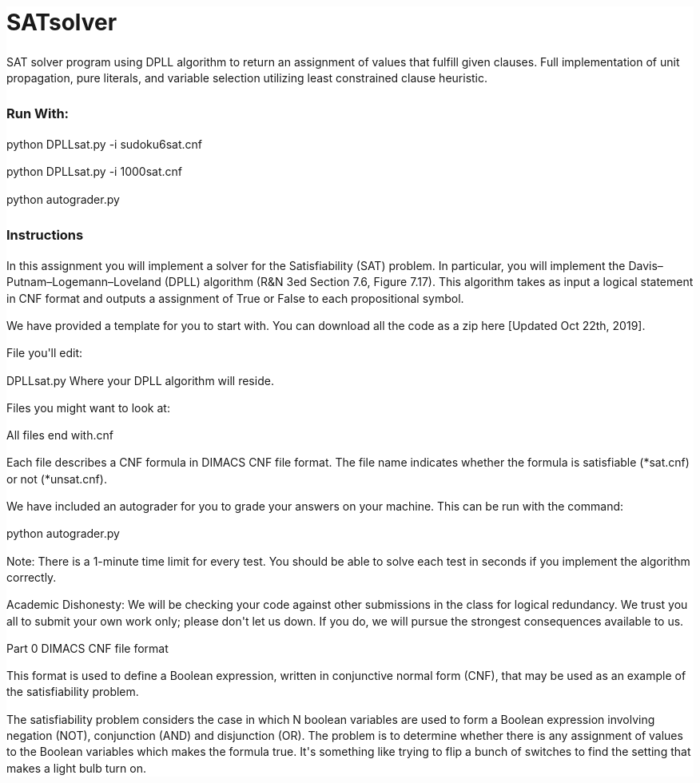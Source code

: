 # SATsolver

SAT solver program using DPLL algorithm to return an assignment of values that fulfill given clauses. Full implementation of unit propagation, pure literals, and variable selection utilizing least constrained clause heuristic.

### Run With:

python DPLLsat.py -i sudoku6sat.cnf

python DPLLsat.py -i 1000sat.cnf

python autograder.py

### Instructions

In this assignment you will implement a solver for the Satisfiability (SAT) problem. In particular, you will implement the Davis–Putnam–Logemann–Loveland (DPLL) algorithm (R&N 3ed Section 7.6, Figure 7.17). This algorithm takes as input a logical statement in CNF format and outputs a assignment of True or False to each propositional symbol.

We have provided a template for you to start with. You can download all the code as a zip here [Updated Oct 22th, 2019].

File you'll edit:

DPLLsat.py	   Where your DPLL algorithm will reside.

Files you might want to look at:

All files end with.cnf	

 Each file describes a CNF formula in DIMACS CNF file format. The file name indicates whether the formula is satisfiable (*sat.cnf) or not (*unsat.cnf).   

We have included an autograder for you to grade your answers on your machine. This can be run with the command:

python autograder.py

Note: There is a 1-minute time limit for every test. You should be able to solve each test in seconds if you implement the algorithm correctly.

Academic Dishonesty: We will be checking your code against other submissions in the class for logical redundancy. We trust you all to submit your own work only; please don't let us down. If you do, we will pursue the strongest consequences available to us.

Part 0 DIMACS CNF file format

This format is used to define a Boolean expression, written in conjunctive normal form (CNF), that may be used as an example of the satisfiability problem.

The satisfiability problem considers the case in which N boolean variables are used to form a Boolean expression involving negation (NOT), conjunction (AND) and disjunction (OR). The problem is to determine whether there is any assignment of values to the Boolean variables which makes the formula true. It's something like trying to flip a bunch of switches to find the setting that makes a light bulb turn on.
